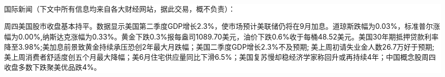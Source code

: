 






















    
国际新闻（下文中所有信息均来自各大财经网站，据此交易，概不负责）：






























    
周四美国股市收盘基本持平。数据显示美国第二季度GDP增长2.3%，使市场预计美联储仍将在9月加息。道琼斯跌幅为0.03%，标准普尔涨幅为0.00%,纳斯达克涨幅为0.33%。黄金下跌0.3%报每盎司1089.70美元，油价下跌0.6%收于每桶48.52美元。美国30年期抵押贷款利率降至3.98%;美加息前景致黄金持续承压恐创2年最大月跌幅；美国二季度GDP增长2.3%不及预期; 美上周初请失业金人数26.7万好于预期; 美上周消费者舒适度创五个月最大降幅；美6月住宅供应量同比下滑6.5%；美国复苏慢却稳经济学家称回升或再持续4年；中国概念股周四收盘多数下跌聚美优品跌4%。





























